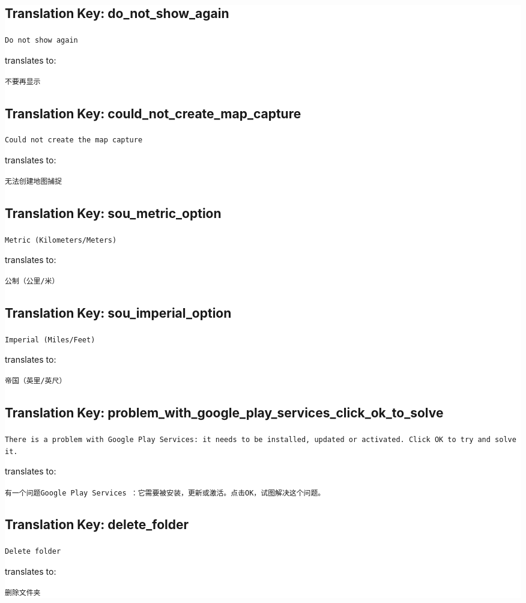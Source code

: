 
## Translation Key: do_not_show_again
```
Do not show again
```
translates to:
```
不要再显示
```


## Translation Key: could_not_create_map_capture
```
Could not create the map capture
```
translates to:
```
无法创建地图捕捉
```


## Translation Key: sou_metric_option
```
Metric (Kilometers/Meters)
```
translates to:
```
公制（公里/米）
```


## Translation Key: sou_imperial_option
```
Imperial (Miles/Feet)
```
translates to:
```
帝国（英里/英尺）
```


## Translation Key: problem_with_google_play_services_click_ok_to_solve
```
There is a problem with Google Play Services: it needs to be installed, updated or activated. Click OK to try and solve it.
```
translates to:
```
有一个问题Google Play Services ：它需要被安装，更新或激活。点击OK，试图解决这个问题。
```


## Translation Key: delete_folder
```
Delete folder
```
translates to:
```
删除文件夹
```
